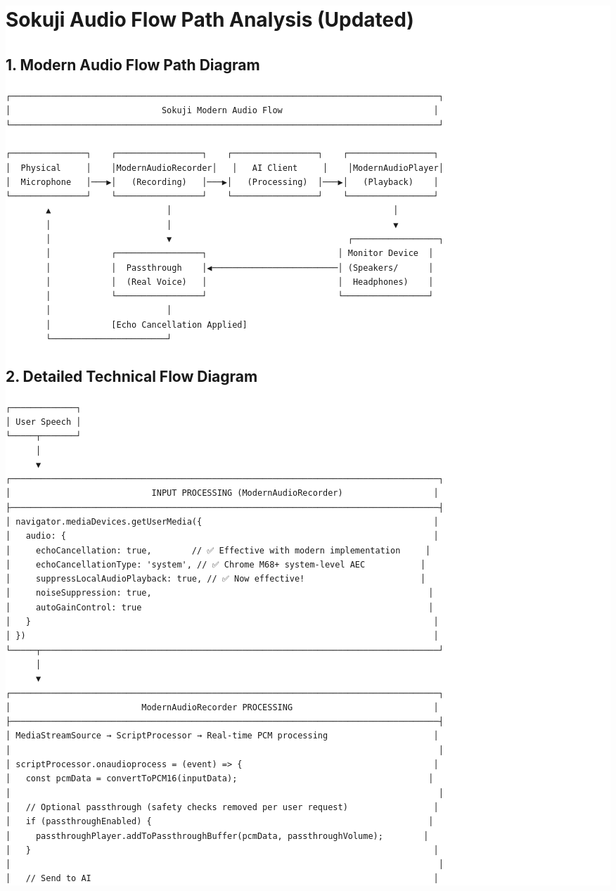 # Sokuji Audio Flow Path Analysis (Updated)

## 1. Modern Audio Flow Path Diagram

```
┌─────────────────────────────────────────────────────────────────────────────────────┐
│                              Sokuji Modern Audio Flow                              │
└─────────────────────────────────────────────────────────────────────────────────────┘

┌───────────────┐    ┌─────────────────┐    ┌─────────────────┐    ┌─────────────────┐
│  Physical     │    │ModernAudioRecorder│   │   AI Client     │    │ModernAudioPlayer│
│  Microphone   │───▶│   (Recording)   │───▶│   (Processing)  │───▶│   (Playback)    │
└───────────────┘    └─────────────────┘    └─────────────────┘    └─────────────────┘
        ▲                       │                                            │
        │                       │                                            ▼
        │                       ▼                                   ┌─────────────────┐
        │            ┌─────────────────┐                          │ Monitor Device  │
        │            │  Passthrough    │◀─────────────────────────│ (Speakers/      │
        │            │  (Real Voice)   │                          │  Headphones)    │
        │            └─────────────────┘                          └─────────────────┘
        │                       │
        │            [Echo Cancellation Applied]
        └───────────────────────┘
```

## 2. Detailed Technical Flow Diagram

```
┌─────────────┐
│ User Speech │
└─────┬───────┘
      │
      ▼
┌─────────────────────────────────────────────────────────────────────────────────────┐
│                            INPUT PROCESSING (ModernAudioRecorder)                  │
├─────────────────────────────────────────────────────────────────────────────────────┤
│ navigator.mediaDevices.getUserMedia({                                              │
│   audio: {                                                                         │
│     echoCancellation: true,        // ✅ Effective with modern implementation     │
│     echoCancellationType: 'system', // ✅ Chrome M68+ system-level AEC           │
│     suppressLocalAudioPlayback: true, // ✅ Now effective!                       │
│     noiseSuppression: true,                                                       │
│     autoGainControl: true                                                         │
│   }                                                                                │
│ })                                                                                 │
└─────┬───────────────────────────────────────────────────────────────────────────────┘
      │
      ▼
┌─────────────────────────────────────────────────────────────────────────────────────┐
│                          ModernAudioRecorder PROCESSING                            │
├─────────────────────────────────────────────────────────────────────────────────────┤
│ MediaStreamSource → ScriptProcessor → Real-time PCM processing                     │
│                                                                                     │
│ scriptProcessor.onaudioprocess = (event) => {                                      │
│   const pcmData = convertToPCM16(inputData);                                      │
│                                                                                     │
│   // Optional passthrough (safety checks removed per user request)                 │
│   if (passthroughEnabled) {                                                       │
│     passthroughPlayer.addToPassthroughBuffer(pcmData, passthroughVolume);        │
│   }                                                                                │
│                                                                                     │
│   // Send to AI                                                                    │
```